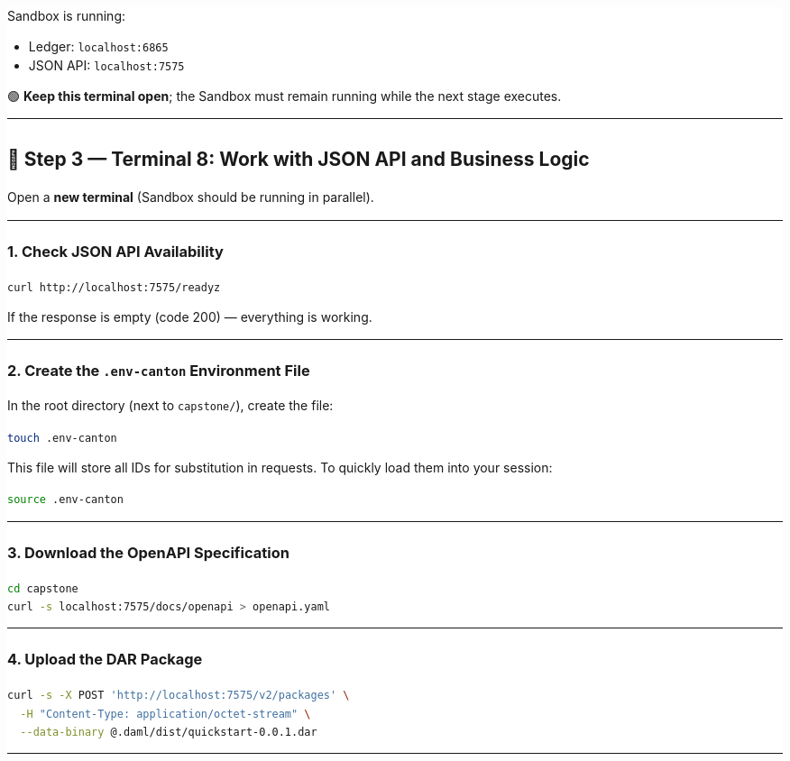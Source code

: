 Sandbox is running:

* Ledger: `localhost:6865`
* JSON API: `localhost:7575`

🟢 **Keep this terminal open**; the Sandbox must remain running while the next stage executes.

---

## 🧠 Step 3 — Terminal 8: Work with JSON API and Business Logic

Open a **new terminal** (Sandbox should be running in parallel).

---

### 1. Check JSON API Availability

```bash
curl http://localhost:7575/readyz
```

If the response is empty (code 200) — everything is working.

---

### 2. Create the `.env-canton` Environment File

In the root directory (next to `capstone/`), create the file:

```bash
touch .env-canton
```

This file will store all IDs for substitution in requests.
To quickly load them into your session:

```bash
source .env-canton
```

---

### 3. Download the OpenAPI Specification

```bash
cd capstone
curl -s localhost:7575/docs/openapi > openapi.yaml
```

---

### 4. Upload the DAR Package

```bash
curl -s -X POST 'http://localhost:7575/v2/packages' \
  -H "Content-Type: application/octet-stream" \
  --data-binary @.daml/dist/quickstart-0.0.1.dar
```

---